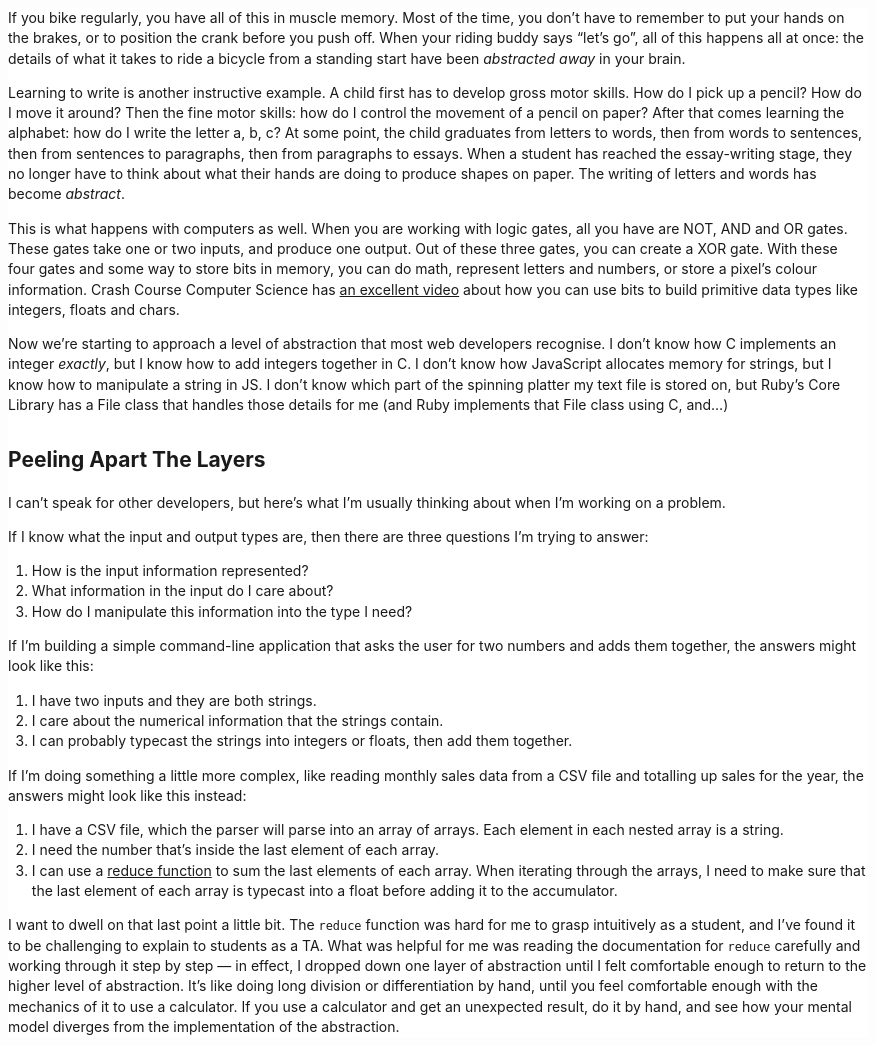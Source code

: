 If you bike regularly, you have all of this in muscle memory. Most of the time, you don’t have to remember to put your hands on the brakes, or to position the crank before you push off. When your riding buddy says “let’s go”, all of this happens all at once: the details of what it takes to ride a bicycle from a standing start have been *abstracted away* in your brain.

Learning to write is another instructive example. A child first has to develop gross motor skills. How do I pick up a pencil? How do I move it around? Then the fine motor skills: how do I control the movement of a pencil on paper? After that comes learning the alphabet: how do I write the letter a, b, c? At some point, the child graduates from letters to words, then from words to sentences, then from sentences to paragraphs, then from paragraphs to essays. When a student has reached the essay-writing stage, they no longer have to think about what their hands are doing to produce shapes on paper. The writing of letters and words has become *abstract*.

This is what happens with computers as well. When you are working with logic gates, all you have are NOT, AND and OR gates. These gates take one or two inputs, and produce one output. Out of these three gates, you can create a XOR gate. With these four gates and some way to store bits in memory, you can do math, represent letters and numbers, or store a pixel’s colour information. Crash Course Computer Science has [an excellent video](https://www.youtube.com/watch?v=1GSjbWt0c9M) about how you can use bits to build primitive data types like integers, floats and chars.

Now we’re starting to approach a level of abstraction that most web developers recognise. I don’t know how C implements an integer *exactly*, but I know how to add integers together  in C. I don’t know how JavaScript allocates memory for strings, but I know how to manipulate a string in JS. I don’t know which part of the spinning platter my text file is stored on, but Ruby’s Core Library has a File class that handles those details for me (and Ruby implements that File class using C, and…)

## Peeling Apart The Layers
I can’t speak for other developers, but here’s what I’m usually thinking about when I’m working on a problem. 

If I know what the input and output types are, then there are three questions I’m trying to answer:
1. How is the input information represented?
2. What information in the input do I care about?
3. How do I manipulate this information into the type I need?

If I’m building a simple command-line application that asks the user for two numbers and adds them together, the answers might look like this:
1. I have two inputs and they are both strings.
2. I care about the numerical information that the strings contain.
3. I can probably typecast the strings into integers or floats, then add them together.

If I’m doing something a little more complex, like reading monthly sales data from a CSV file and totalling up sales for the year, the answers might look like this instead:
1. I have a CSV file, which the parser will parse into an array of arrays. Each element in each nested array is a string.
2. I need the number that’s inside the last element of each array.
3. I can use a [reduce function](https://en.wikipedia.org/wiki/Fold_%28higher-order_function%29) to sum the last elements of each array. When iterating through the arrays, I need to make sure that the last element of each array is typecast into a float before adding it to the accumulator.

I want to dwell on that last point a little bit. The `reduce` function was hard for me to grasp intuitively as a student, and I’ve found it to be challenging to explain to students as a TA. What was helpful for me was reading the documentation for `reduce` carefully and working through it step by step — in effect, I dropped down one layer of abstraction until I felt comfortable enough to return to the higher level of abstraction. It’s like doing long division or differentiation by hand, until you feel comfortable enough with the mechanics of it to use a calculator.  If you use a calculator and get an unexpected result, do it by hand, and see how your mental model diverges from the implementation of the abstraction.
